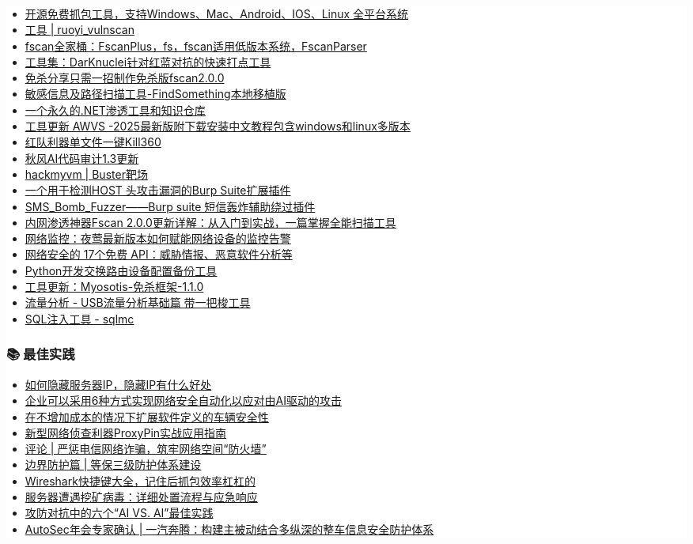 * [开源免费抓包工具，支持Windows、Mac、Android、IOS、Linux 全平台系统](https://mp.weixin.qq.com/s?__biz=MzkyNzIxMjM3Mg==&mid=2247489618&idx=1&sn=c40926b3259114eb3ec99ebc78bc8bb6)
* [工具 | ruoyi_vulnscan](https://mp.weixin.qq.com/s?__biz=MzkwMTQ0NDA1NQ==&mid=2247492511&idx=4&sn=5df0c652ea937ad7fe8e602e123edbc3)
* [fscan全家桶：FscanPlus，fs，fscan适用低版本系统，FscanParser](https://mp.weixin.qq.com/s?__biz=Mzg2Nzk0NjA4Mg==&mid=2247500851&idx=1&sn=fb2408ce5b0ce6f7295fcebba90f5d3f)
* [工具集：DarKnuclei针对红蓝对抗的快速打点工具](https://mp.weixin.qq.com/s?__biz=Mzk0MjY1ODE5Mg==&mid=2247485671&idx=1&sn=d06ccd31a6bce1e9c839f072d5d972bd)
* [免杀分享只需一招制作免杀版fscan2.0.0](https://mp.weixin.qq.com/s?__biz=MzkyNDYwNTcyNA==&mid=2247487522&idx=1&sn=410bbf0ec6d0083297b3509c76e8c8b6)
* [敏感信息及路径扫描工具-FindSomething本地移植版](https://mp.weixin.qq.com/s?__biz=MzkyMDM4NDM5Ng==&mid=2247491080&idx=1&sn=7fe4122a1ad51b79bf7d9bd7d974f9a6)
* [一个永久的.NET渗透工具和知识仓库](https://mp.weixin.qq.com/s?__biz=MzkyMDM4NDM5Ng==&mid=2247491080&idx=2&sn=062c50721a194bd12c4387936ddbab33)
* [工具更新 AWVS -2025最新版附下载安装中文教程包含windows和linux多版本](https://mp.weixin.qq.com/s?__biz=Mzk0OTY2ODE1NA==&mid=2247485141&idx=1&sn=6854e2bdb3d0976ee40ee136650f62b0)
* [红队利器单文件一键Kill360](https://mp.weixin.qq.com/s?__biz=Mzk0MTY0NDIzMQ==&mid=2247483887&idx=1&sn=35194cc678bef863bab32001fee6f686)
* [秋风AI代码审计1.3更新](https://mp.weixin.qq.com/s?__biz=MzkzMzczODA0OQ==&mid=2247484103&idx=1&sn=1cac9949c33efb4be6b78d168bd7dc7b)
* [hackmyvm | Buster靶场](https://mp.weixin.qq.com/s?__biz=MzkyNTYwOTMyNA==&mid=2247485058&idx=1&sn=0ee044eaae20f487c9b4d1f5a661db72)
* [一个用于检测HOST 头攻击漏洞的Burp Suite扩展插件](https://mp.weixin.qq.com/s?__biz=MzAxMjE3ODU3MQ==&mid=2650609014&idx=4&sn=e37e7f249ac6a77610f8b9d9542182be)
* [SMS_Bomb_Fuzzer——Burp suite 短信轰炸辅助绕过插件](https://mp.weixin.qq.com/s?__biz=MzkxNjMwNDUxNg==&mid=2247487403&idx=1&sn=c34a6564aec2b57e412e77ae04d8ff14)
* [内网渗透神器Fscan 2.0.0更新详解：从入门到实战，一篇掌握全能扫描工具](https://mp.weixin.qq.com/s?__biz=Mzk1NzI5MTc0Nw==&mid=2247485098&idx=1&sn=71954e9548783bf518c1c43ab4c7112d)
* [网络监控：夜莺最新版本如何赋能网络设备的监控告警](https://mp.weixin.qq.com/s?__biz=MzIzNjU5NDE2MA==&mid=2247490404&idx=1&sn=a270a93e97e8cf291ad7e07ad30c89e8)
* [网络安全的 17个免费 API：威胁情报、恶意软件分析等](https://mp.weixin.qq.com/s?__biz=MzkzNDIzNDUxOQ==&mid=2247496273&idx=2&sn=c17bd6f9898bb244ce56722f9bdbd650)
* [Python开发交换路由设备配置备份工具](https://mp.weixin.qq.com/s?__biz=Mzg3MDk0OTc1Nw==&mid=2247488363&idx=1&sn=66f14f650a1a14708720ccc6ea399c4d)
* [工具更新：Myosotis-免杀框架-1.1.0](https://mp.weixin.qq.com/s?__biz=Mzg5ODYwODY3OA==&mid=2247484621&idx=1&sn=56a66a03da59bad930d5f46b510f16da)
* [流量分析 - USB流量分析基础篇 带一把梭工具](https://mp.weixin.qq.com/s?__biz=Mzk0NTg3ODYxNg==&mid=2247485406&idx=1&sn=8448aefa7ba00d699876446625c5d73b)
* [SQL注入工具 - sqlmc](https://mp.weixin.qq.com/s?__biz=MzIzNTE0Mzc0OA==&mid=2247486156&idx=1&sn=9dffb67a9e6510a8773cf055d313536b)

### 📚 最佳实践

* [如何隐藏服务器IP，隐藏IP有什么好处](https://mp.weixin.qq.com/s?__biz=MzkxMTMyOTg4NQ==&mid=2247484207&idx=1&sn=4a41f1699bab793e070aa0f2717ef556)
* [企业可以采用6种方式实现网络安全自动化以应对由AI驱动的攻击](https://mp.weixin.qq.com/s?__biz=MzA3NTIyNzgwNA==&mid=2650259966&idx=1&sn=0b442916f6885566c02b4e45cf1d948d)
* [在不增加成本的情况下扩展软件定义的车辆安全性](https://mp.weixin.qq.com/s?__biz=MzU2MDk1Nzg2MQ==&mid=2247622267&idx=3&sn=103a391513717af9fe171fa51f09c2be)
* [新型网络侦查利器ProxyPin实战应用指南](https://mp.weixin.qq.com/s?__biz=MzIxOTM2MDYwNg==&mid=2247511779&idx=1&sn=898ec9e24429709b7b8048443e2e8169)
* [评论 | 严惩电信网络诈骗，筑牢网络空间“防火墙”](https://mp.weixin.qq.com/s?__biz=MzA5MzE5MDAzOA==&mid=2664238148&idx=4&sn=bc6d43dabac431ea5a287f2cd69e31fd)
* [边界防护篇 | 等保三级防护体系建设](https://mp.weixin.qq.com/s?__biz=Mzg5NDY0NTM2Nw==&mid=2247492441&idx=1&sn=e258aab80c18775824052cec0aabc99b)
* [Wireshark快捷键大全，记住后抓包效率杠杠的](https://mp.weixin.qq.com/s?__biz=MzIyMzIwNzAxMQ==&mid=2649466021&idx=1&sn=dcdd4e82ab35ddb60b49fb105f1e28b1)
* [服务器遭遇挖矿病毒：详细处置流程与应急响应](https://mp.weixin.qq.com/s?__biz=Mzg5MDU4NjYwOQ==&mid=2247484203&idx=1&sn=31483e47ee887dd92bd267b19c7a4f97)
* [攻防对抗中的六个“AI VS. AI”最佳实践](https://mp.weixin.qq.com/s?__biz=MjM5Njc3NjM4MA==&mid=2651135460&idx=2&sn=2e4d8c6a3af0e6d45ef297c37acfcb9c)
* [AutoSec年会专家确认 | 一汽奔腾：构建主被动结合多纵深的整车信息安全防护体系](https://mp.weixin.qq.com/s?__biz=MzIzOTc2OTAxMg==&mid=2247552014&idx=2&sn=8375867c21600de56c18ff4c3470563e)